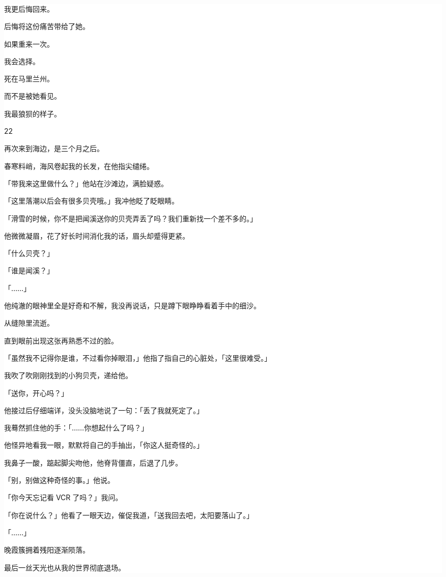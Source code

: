 我更后悔回来。

后悔将这份痛苦带给了她。

如果重来一次。

我会选择。

死在马里兰州。

而不是被她看见。

我最狼狈的样子。

22

再次来到海边，是三个月之后。

春寒料峭，海风卷起我的长发，在他指尖缱绻。

「带我来这里做什么？」他站在沙滩边，满脸疑惑。

「这里落潮以后会有很多贝壳哦。」我冲他眨了眨眼睛。

「滑雪的时候，你不是把闻溪送你的贝壳弄丢了吗？我们重新找一个差不多的。」

他微微凝眉，花了好长时间消化我的话，眉头却蹙得更紧。

「什么贝壳？」

「谁是闻溪？」

「……」

他纯澈的眼神里全是好奇和不解，我没再说话，只是蹲下眼睁睁看着手中的细沙。

从缝隙里流逝。

直到眼前出现这张再熟悉不过的脸。

「虽然我不记得你是谁，不过看你掉眼泪，」他指了指自己的心脏处，「这里很难受。」

我吹了吹刚刚找到的小狗贝壳，递给他。

「送你，开心吗？」

他接过后仔细端详，没头没脑地说了一句：「丢了我就死定了。」

我蓦然抓住他的手：「……你想起什么了吗？」

他怪异地看我一眼，默默将自己的手抽出，「你这人挺奇怪的。」

我鼻子一酸，踮起脚尖吻他，他脊背僵直，后退了几步。

「别，别做这种奇怪的事。」他说。

「你今天忘记看 VCR 了吗？」我问。

「你在说什么？」他看了一眼天边，催促我道，「送我回去吧，太阳要落山了。」

「……」

晚霞簇拥着残阳逐渐陨落。

最后一丝天光也从我的世界彻底退场。
